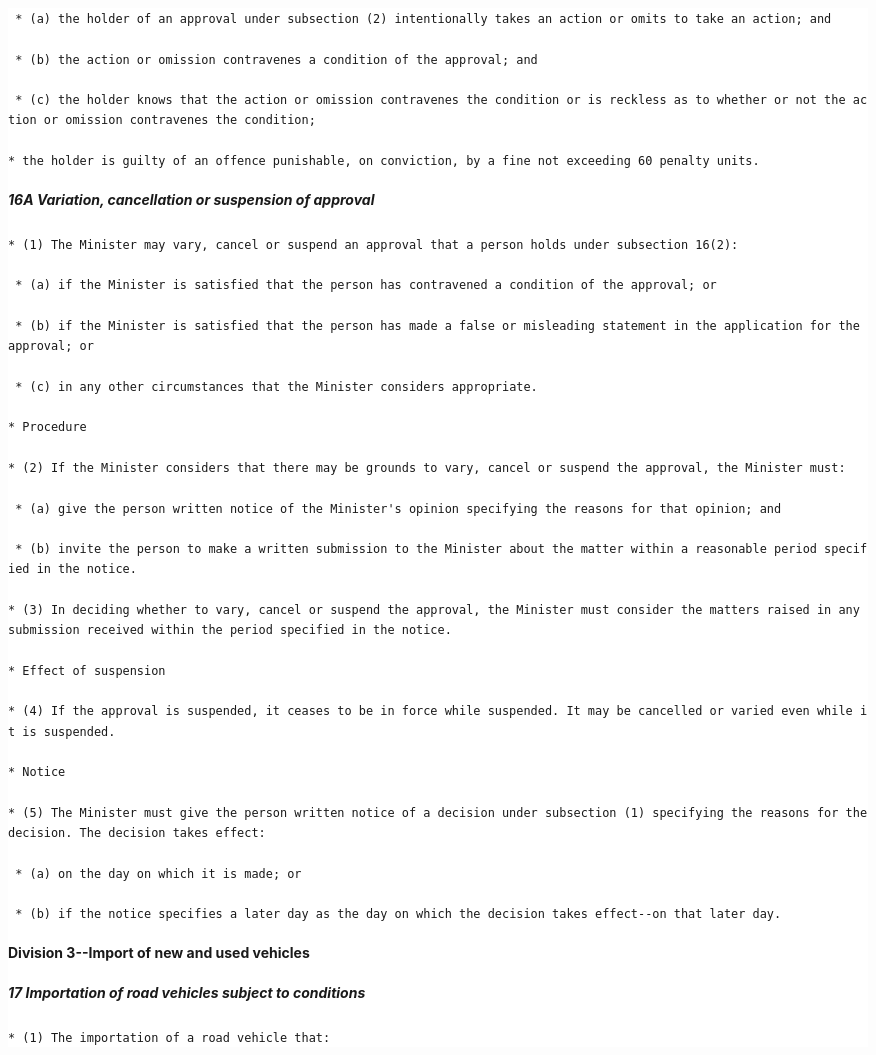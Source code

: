      * (a) the holder of an approval under subsection (2) intentionally takes an action or omits to take an action; and

     * (b) the action or omission contravenes a condition of the approval; and

     * (c) the holder knows that the action or omission contravenes the condition or is reckless as to whether or not the action or omission contravenes the condition;

    * the holder is guilty of an offence punishable, on conviction, by a fine not exceeding 60 penalty units.

##### 16A  Variation, cancellation or suspension of approval

    * (1) The Minister may vary, cancel or suspend an approval that a person holds under subsection 16(2):

     * (a) if the Minister is satisfied that the person has contravened a condition of the approval; or

     * (b) if the Minister is satisfied that the person has made a false or misleading statement in the application for the approval; or

     * (c) in any other circumstances that the Minister considers appropriate.

    * Procedure

    * (2) If the Minister considers that there may be grounds to vary, cancel or suspend the approval, the Minister must:

     * (a) give the person written notice of the Minister's opinion specifying the reasons for that opinion; and

     * (b) invite the person to make a written submission to the Minister about the matter within a reasonable period specified in the notice.

    * (3) In deciding whether to vary, cancel or suspend the approval, the Minister must consider the matters raised in any submission received within the period specified in the notice.

    * Effect of suspension

    * (4) If the approval is suspended, it ceases to be in force while suspended. It may be cancelled or varied even while it is suspended.

    * Notice

    * (5) The Minister must give the person written notice of a decision under subsection (1) specifying the reasons for the decision. The decision takes effect:

     * (a) on the day on which it is made; or

     * (b) if the notice specifies a later day as the day on which the decision takes effect--on that later day.

#### Division 3--Import of new and used vehicles

##### 17  Importation of road vehicles subject to conditions

    * (1) The importation of a road vehicle that:
